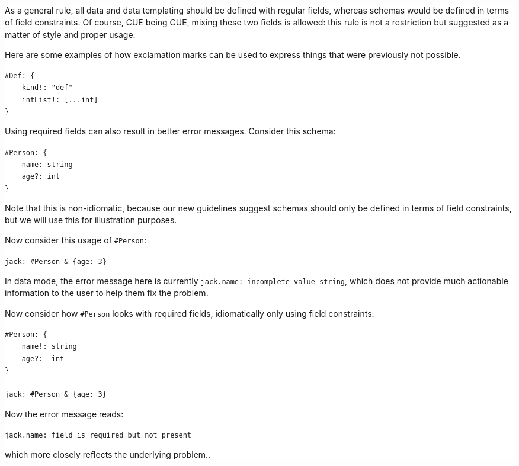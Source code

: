 As a general rule, all data and data templating should be defined with regular
fields, whereas schemas would be defined in terms of field constraints.  Of
course, CUE being CUE, mixing these two fields is allowed: this rule is not a
restriction but suggested as a matter of style and proper usage.

Here are some examples of how exclamation marks can be used to express things
that were previously not possible.

```
#Def: {
	kind!: "def"
	intList!: [...int]
}
```

Using required fields can also result in better error messages. Consider this
schema:

```
#Person: {
	name: string
	age?: int
}
```

Note that this is non-idiomatic, because our new guidelines suggest schemas
should only be defined in terms of field constraints, but we will use this for
illustration purposes.

Now consider this usage of `#Person`:

```
jack: #Person & {age: 3}
```

In data mode, the error message here is currently `jack.name: incomplete value
string`, which does not provide much actionable information to the user to help
them fix the problem.

Now consider how `#Person` looks with required fields, idiomatically only using
field constraints:

```
#Person: {
	name!: string
	age?:  int
}

jack: #Person & {age: 3}
```

Now the error message reads:

```
jack.name: field is required but not present
```

which more closely reflects the underlying problem..
